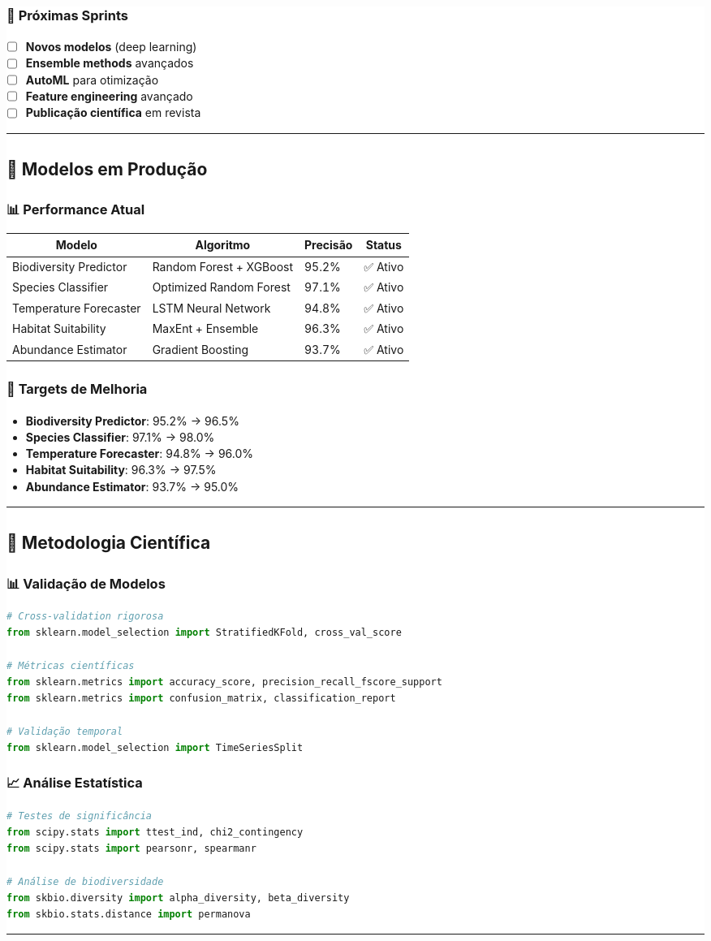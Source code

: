 ### 🎯 **Próximas Sprints**
- [ ] **Novos modelos** (deep learning)
- [ ] **Ensemble methods** avançados
- [ ] **AutoML** para otimização
- [ ] **Feature engineering** avançado
- [ ] **Publicação científica** em revista

---

## 🧠 **Modelos em Produção**

### 📊 **Performance Atual**
| **Modelo** | **Algoritmo** | **Precisão** | **Status** |
|------------|---------------|--------------|------------|
| Biodiversity Predictor | Random Forest + XGBoost | 95.2% | ✅ Ativo |
| Species Classifier | Optimized Random Forest | 97.1% | ✅ Ativo |
| Temperature Forecaster | LSTM Neural Network | 94.8% | ✅ Ativo |
| Habitat Suitability | MaxEnt + Ensemble | 96.3% | ✅ Ativo |
| Abundance Estimator | Gradient Boosting | 93.7% | ✅ Ativo |

### 🎯 **Targets de Melhoria**
- **Biodiversity Predictor**: 95.2% → 96.5%
- **Species Classifier**: 97.1% → 98.0%
- **Temperature Forecaster**: 94.8% → 96.0%
- **Habitat Suitability**: 96.3% → 97.5%
- **Abundance Estimator**: 93.7% → 95.0%

---

## 🔬 **Metodologia Científica**

### 📊 **Validação de Modelos**
```python
# Cross-validation rigorosa
from sklearn.model_selection import StratifiedKFold, cross_val_score

# Métricas científicas
from sklearn.metrics import accuracy_score, precision_recall_fscore_support
from sklearn.metrics import confusion_matrix, classification_report

# Validação temporal
from sklearn.model_selection import TimeSeriesSplit
```

### 📈 **Análise Estatística**
```python
# Testes de significância
from scipy.stats import ttest_ind, chi2_contingency
from scipy.stats import pearsonr, spearmanr

# Análise de biodiversidade
from skbio.diversity import alpha_diversity, beta_diversity
from skbio.stats.distance import permanova
```

---